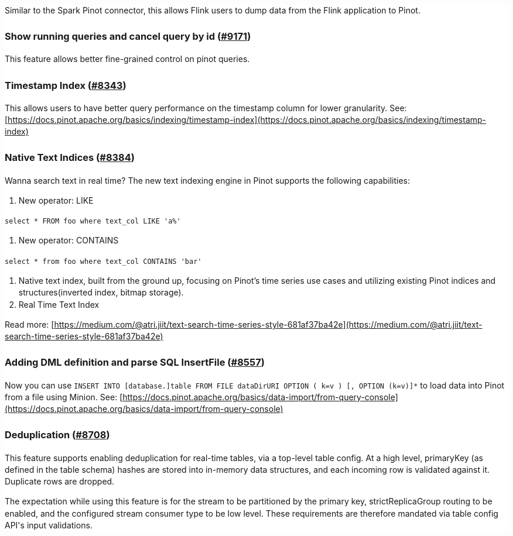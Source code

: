 Similar to the Spark Pinot connector, this allows Flink users to dump data from the Flink application to Pinot.

### Show running queries and cancel query by id ([#9171](https://github.com/apache/pinot/pull/9171))

This feature allows better fine-grained control on pinot queries.

### Timestamp Index ([#8343](https://github.com/apache/pinot/pull/8343))

This allows users to have better query performance on the timestamp column for lower granularity. See: [https://docs.pinot.apache.org/basics/indexing/timestamp-index](https://docs.pinot.apache.org/basics/indexing/timestamp-index)

### Native Text Indices ([#8384](https://github.com/apache/pinot/pull/8384))

Wanna search text in real time? The new text indexing engine in Pinot supports the following capabilities:

1. New operator: LIKE

```
select * FROM foo where text_col LIKE 'a%'
```

1. New operator: CONTAINS

```
select * from foo where text_col CONTAINS 'bar'
```

1. Native text index, built from the ground up, focusing on Pinot’s time series use cases and utilizing existing Pinot indices and structures(inverted index, bitmap storage).
2. Real Time Text Index

Read more: [https://medium.com/@atri.jiit/text-search-time-series-style-681af37ba42e](https://medium.com/@atri.jiit/text-search-time-series-style-681af37ba42e)



### Adding DML definition and parse SQL InsertFile ([#8557](https://github.com/apache/pinot/pull/8557))

Now you can use `INSERT INTO [database.]table FROM FILE dataDirURI OPTION ( k=v ) [, OPTION (k=v)]*` to load data into Pinot from a file using Minion. See: [https://docs.pinot.apache.org/basics/data-import/from-query-console](https://docs.pinot.apache.org/basics/data-import/from-query-console)

### Deduplication ([#8708](https://github.com/apache/pinot/pull/8708))

This feature supports enabling deduplication for real-time tables, via a top-level table config. At a high level, primaryKey (as defined in the table schema) hashes are stored into in-memory data structures, and each incoming row is validated against it. Duplicate rows are dropped.

The expectation while using this feature is for the stream to be partitioned by the primary key, strictReplicaGroup routing to be enabled, and the configured stream consumer type to be low level. These requirements are therefore mandated via table config API's input validations.
